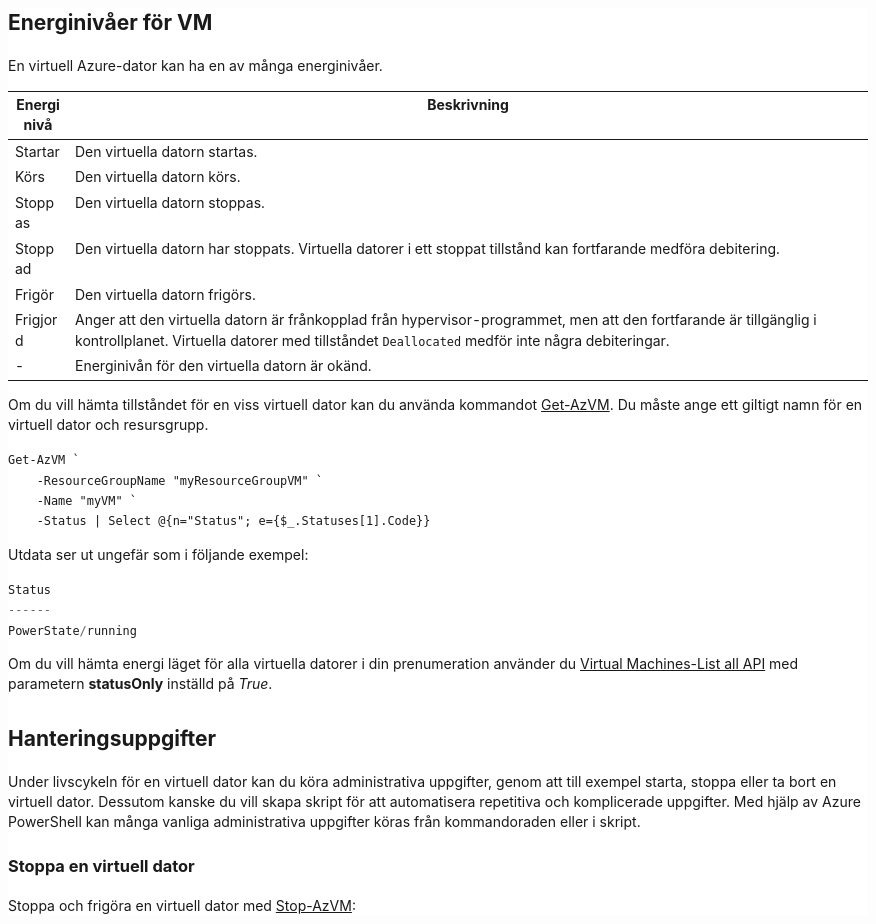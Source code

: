 ## <a name="vm-power-states"></a>Energinivåer för VM

En virtuell Azure-dator kan ha en av många energinivåer. 


| Energinivå | Beskrivning
|----|----|
| Startar | Den virtuella datorn startas. |
| Körs | Den virtuella datorn körs. |
| Stoppas | Den virtuella datorn stoppas. |
| Stoppad | Den virtuella datorn har stoppats. Virtuella datorer i ett stoppat tillstånd kan fortfarande medföra debitering.  |
| Frigör | Den virtuella datorn frigörs. |
| Frigjord | Anger att den virtuella datorn är frånkopplad från hypervisor-programmet, men att den fortfarande är tillgänglig i kontrollplanet. Virtuella datorer med tillståndet `Deallocated` medför inte några debiteringar. |
| - | Energinivån för den virtuella datorn är okänd. |


Om du vill hämta tillståndet för en viss virtuell dator kan du använda kommandot [Get-AzVM](/powershell/module/az.compute/get-azvm). Du måste ange ett giltigt namn för en virtuell dator och resursgrupp.

```azurepowershell-interactive
Get-AzVM `
    -ResourceGroupName "myResourceGroupVM" `
    -Name "myVM" `
    -Status | Select @{n="Status"; e={$_.Statuses[1].Code}}
```

Utdata ser ut ungefär som i följande exempel:

```powershell
Status
------
PowerState/running
```

Om du vill hämta energi läget för alla virtuella datorer i din prenumeration använder du [Virtual Machines-List all API](/rest/api/compute/virtualmachines/listall) med parametern **statusOnly** inställd på *True*.

## <a name="management-tasks"></a>Hanteringsuppgifter

Under livscykeln för en virtuell dator kan du köra administrativa uppgifter, genom att till exempel starta, stoppa eller ta bort en virtuell dator. Dessutom kanske du vill skapa skript för att automatisera repetitiva och komplicerade uppgifter. Med hjälp av Azure PowerShell kan många vanliga administrativa uppgifter köras från kommandoraden eller i skript.

### <a name="stop-a-vm"></a>Stoppa en virtuell dator

Stoppa och frigöra en virtuell dator med [Stop-AzVM](/powershell/module/az.compute/stop-azvm):
